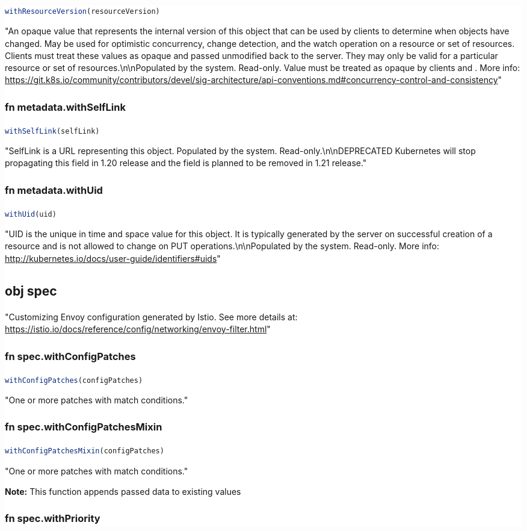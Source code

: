 ```ts
withResourceVersion(resourceVersion)
```

"An opaque value that represents the internal version of this object that can be used by clients to determine when objects have changed. May be used for optimistic concurrency, change detection, and the watch operation on a resource or set of resources. Clients must treat these values as opaque and passed unmodified back to the server. They may only be valid for a particular resource or set of resources.\n\nPopulated by the system. Read-only. Value must be treated as opaque by clients and . More info: https://git.k8s.io/community/contributors/devel/sig-architecture/api-conventions.md#concurrency-control-and-consistency"

### fn metadata.withSelfLink

```ts
withSelfLink(selfLink)
```

"SelfLink is a URL representing this object. Populated by the system. Read-only.\n\nDEPRECATED Kubernetes will stop propagating this field in 1.20 release and the field is planned to be removed in 1.21 release."

### fn metadata.withUid

```ts
withUid(uid)
```

"UID is the unique in time and space value for this object. It is typically generated by the server on successful creation of a resource and is not allowed to change on PUT operations.\n\nPopulated by the system. Read-only. More info: http://kubernetes.io/docs/user-guide/identifiers#uids"

## obj spec

"Customizing Envoy configuration generated by Istio. See more details at: https://istio.io/docs/reference/config/networking/envoy-filter.html"

### fn spec.withConfigPatches

```ts
withConfigPatches(configPatches)
```

"One or more patches with match conditions."

### fn spec.withConfigPatchesMixin

```ts
withConfigPatchesMixin(configPatches)
```

"One or more patches with match conditions."

**Note:** This function appends passed data to existing values

### fn spec.withPriority
